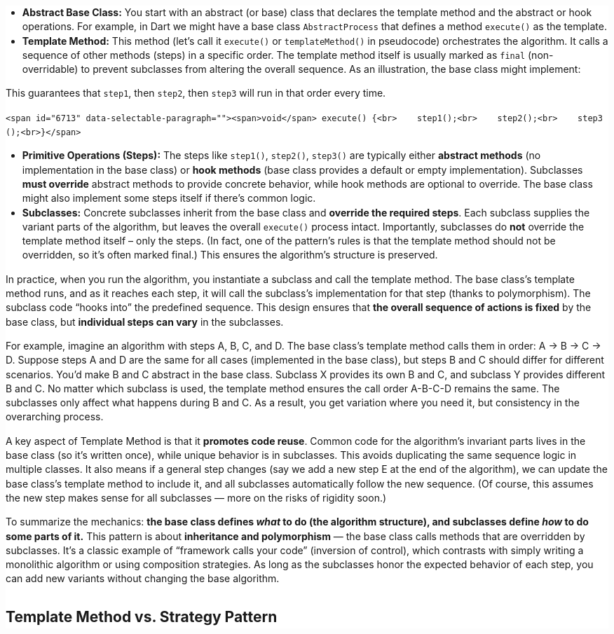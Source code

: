 -   **Abstract Base Class:** You start with an abstract (or base) class that declares the template method and the abstract or hook operations. For example, in Dart we might have a base class `AbstractProcess` that defines a method `execute()` as the template.
-   **Template Method:** This method (let’s call it `execute()` or `templateMethod()` in pseudocode) orchestrates the algorithm. It calls a sequence of other methods (steps) in a specific order. The template method itself is usually marked as `final` (non-overridable) to prevent subclasses from altering the overall sequence. As an illustration, the base class might implement:

This guarantees that `step1`, then `step2`, then `step3` will run in that order every time.

```
<span id="6713" data-selectable-paragraph=""><span>void</span> execute() {<br>    step1();<br>    step2();<br>    step3();<br>}</span>
```

-   **Primitive Operations (Steps):** The steps like `step1()`, `step2()`, `step3()` are typically either **abstract methods** (no implementation in the base class) or **hook methods** (base class provides a default or empty implementation). Subclasses **must override** abstract methods to provide concrete behavior, while hook methods are optional to override. The base class might also implement some steps itself if there’s common logic.
-   **Subclasses:** Concrete subclasses inherit from the base class and **override the required steps**. Each subclass supplies the variant parts of the algorithm, but leaves the overall `execute()` process intact. Importantly, subclasses do **not** override the template method itself – only the steps. (In fact, one of the pattern’s rules is that the template method should not be overridden, so it’s often marked final.) This ensures the algorithm’s structure is preserved.

In practice, when you run the algorithm, you instantiate a subclass and call the template method. The base class’s template method runs, and as it reaches each step, it will call the subclass’s implementation for that step (thanks to polymorphism). The subclass code “hooks into” the predefined sequence. This design ensures that **the overall sequence of actions is fixed** by the base class, but **individual steps can vary** in the subclasses.

For example, imagine an algorithm with steps A, B, C, and D. The base class’s template method calls them in order: A → B → C → D. Suppose steps A and D are the same for all cases (implemented in the base class), but steps B and C should differ for different scenarios. You’d make B and C abstract in the base class. Subclass X provides its own B and C, and subclass Y provides different B and C. No matter which subclass is used, the template method ensures the call order A-B-C-D remains the same. The subclasses only affect what happens during B and C. As a result, you get variation where you need it, but consistency in the overarching process.

A key aspect of Template Method is that it **promotes code reuse**. Common code for the algorithm’s invariant parts lives in the base class (so it’s written once), while unique behavior is in subclasses. This avoids duplicating the same sequence logic in multiple classes. It also means if a general step changes (say we add a new step E at the end of the algorithm), we can update the base class’s template method to include it, and all subclasses automatically follow the new sequence. (Of course, this assumes the new step makes sense for all subclasses — more on the risks of rigidity soon.)

To summarize the mechanics: **the base class defines _what_ to do (the algorithm structure), and subclasses define _how_ to do some parts of it.** This pattern is about **inheritance and polymorphism** — the base class calls methods that are overridden by subclasses. It’s a classic example of “framework calls your code” (inversion of control), which contrasts with simply writing a monolithic algorithm or using composition strategies. As long as the subclasses honor the expected behavior of each step, you can add new variants without changing the base algorithm.

## Template Method vs. Strategy Pattern
